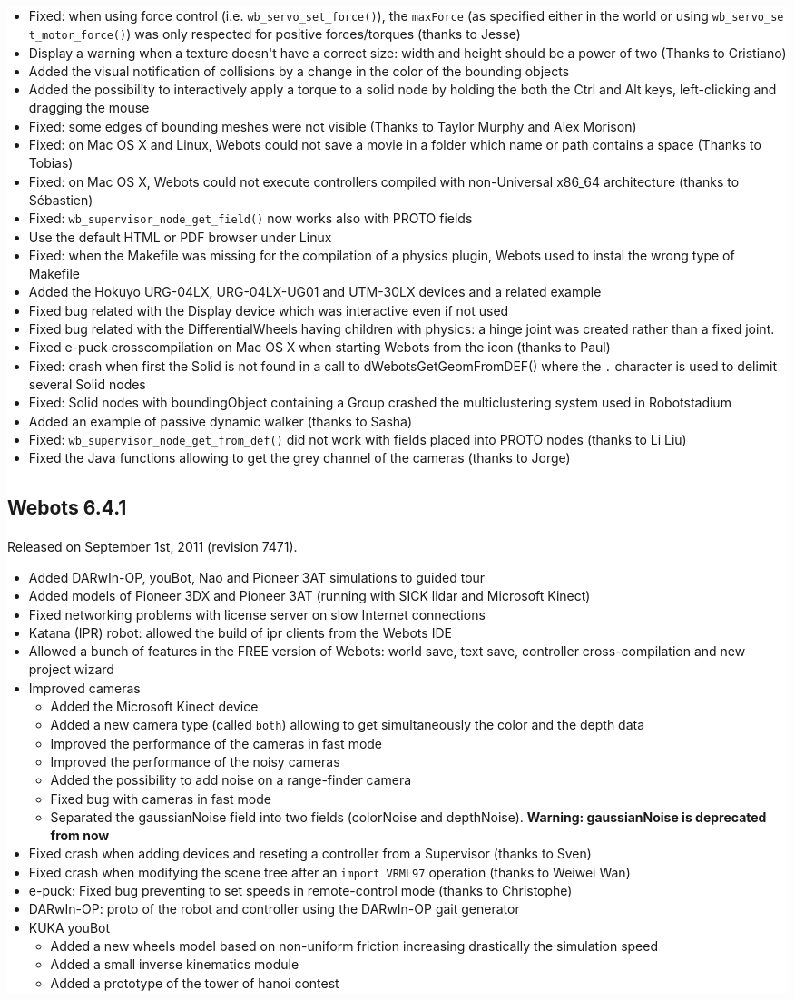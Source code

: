   - Fixed: when using force control (i.e. `wb_servo_set_force()`), the `maxForce` (as specified either in the world or using `wb_servo_set_motor_force()`) was only respected for positive forces/torques (thanks to Jesse)
  - Display a warning when a texture doesn't have a correct size: width and height should be a power of two (Thanks to Cristiano)
  - Added the visual notification of collisions by a change in the color of the bounding objects
  - Added the possibility to interactively apply a torque to a solid node by holding the both the Ctrl and Alt keys, left-clicking and dragging the mouse
  - Fixed: some edges of bounding meshes were not visible (Thanks to Taylor Murphy and Alex Morison)
  - Fixed: on Mac OS X and Linux, Webots could not save a movie in a folder which name or path contains a space (Thanks to Tobias)
  - Fixed: on Mac OS X, Webots could not execute controllers compiled with non-Universal x86\_64 architecture (thanks to Sébastien)
  - Fixed: `wb_supervisor_node_get_field()` now works also with PROTO fields
  - Use the default HTML or PDF browser under Linux
  - Fixed: when the Makefile was missing for the compilation of a physics plugin, Webots used to instal the wrong type of Makefile
  - Added the Hokuyo URG-04LX, URG-04LX-UG01 and UTM-30LX devices and a related example
  - Fixed bug related with the Display device which was interactive even if not used
  - Fixed bug related with the DifferentialWheels having children with physics: a hinge joint was created rather than a fixed joint.
  - Fixed e-puck crosscompilation on Mac OS X when starting Webots from the icon (thanks to Paul)
  - Fixed: crash when first the Solid is not found in a call to dWebotsGetGeomFromDEF() where the `.` character is used to delimit several Solid nodes
  - Fixed: Solid nodes with boundingObject containing a Group crashed the multiclustering system used in Robotstadium
  - Added an example of passive dynamic walker (thanks to Sasha)
  - Fixed: `wb_supervisor_node_get_from_def()` did not work with fields placed into PROTO nodes (thanks to Li Liu)
  - Fixed the Java functions allowing to get the grey channel of the cameras (thanks to Jorge)

## Webots 6.4.1
Released on September 1st, 2011 (revision 7471).

  - Added DARwIn-OP, youBot, Nao and Pioneer 3AT simulations to guided tour
  - Added models of Pioneer 3DX and Pioneer 3AT (running with SICK lidar and Microsoft Kinect)
  - Fixed networking problems with license server on slow Internet connections
  - Katana (IPR) robot: allowed the build of ipr clients from the Webots IDE
  - Allowed a bunch of features in the FREE version of Webots: world save, text save, controller cross-compilation and new project wizard
  - Improved cameras
    - Added the Microsoft Kinect device
    - Added a new camera type (called `both`) allowing to get simultaneously the color and the depth data
    - Improved the performance of the cameras in fast mode
    - Improved the performance of the noisy cameras
    - Added the possibility to add noise on a range-finder camera
    - Fixed bug with cameras in fast mode
    - Separated the gaussianNoise field into two fields (colorNoise and depthNoise). **Warning: gaussianNoise is deprecated from now**
  - Fixed crash when adding devices and reseting a controller from a Supervisor (thanks to Sven)
  - Fixed crash when modifying the scene tree after an `import VRML97` operation (thanks to Weiwei Wan)
  - e-puck: Fixed bug preventing to set speeds in remote-control mode (thanks to Christophe)
  - DARwIn-OP: proto of the robot and controller using the DARwIn-OP gait generator
  - KUKA youBot
    - Added a new wheels model based on non-uniform friction increasing drastically the simulation speed
    - Added a small inverse kinematics module
    - Added a prototype of the tower of hanoi contest
